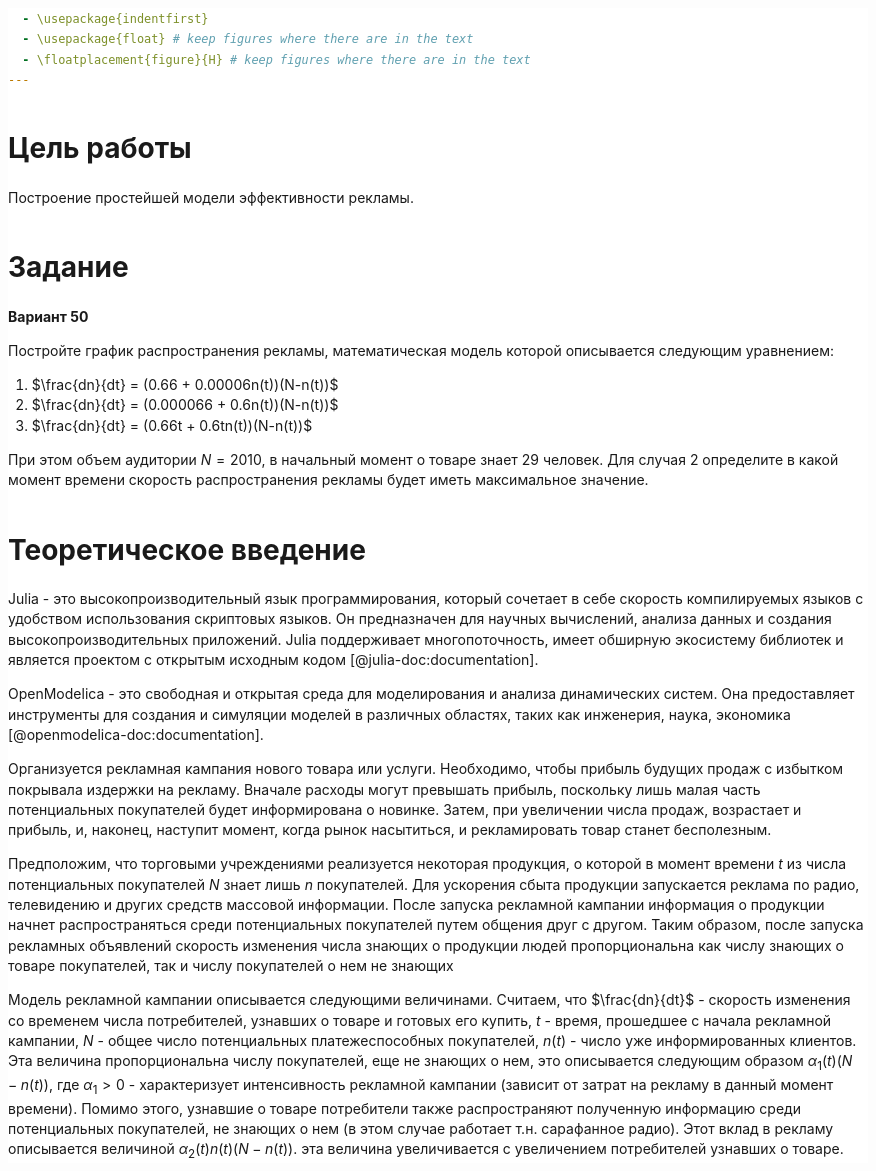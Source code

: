 ```yaml
  - \usepackage{indentfirst}
  - \usepackage{float} # keep figures where there are in the text
  - \floatplacement{figure}{H} # keep figures where there are in the text
---
```


# Цель работы

Построение простейшей модели эффективности рекламы. 

# Задание
**Вариант 50**

Постройте график распространения рекламы, математическая модель которой описывается следующим уравнением:

1. $\frac{dn}{dt} = (0.66 + 0.00006n(t))(N-n(t))$
2. $\frac{dn}{dt} = (0.000066 + 0.6n(t))(N-n(t))$
3. $\frac{dn}{dt} = (0.66t + 0.6tn(t))(N-n(t))$

При этом объем аудитории $N = 2010$, в начальный момент о товаре знает 29 человек. Для случая 2 определите в какой момент времени скорость распространения рекламы будет иметь максимальное значение.


# Теоретическое введение
Julia - это высокопроизводительный язык программирования, который сочетает в себе скорость компилируемых языков с удобством использования скриптовых языков. Он предназначен для научных вычислений, анализа данных и создания высокопроизводительных приложений. Julia поддерживает многопоточность, имеет обширную экосистему библиотек и является проектом с открытым исходным кодом [@julia-doc:documentation].

OpenModelica - это свободная и открытая среда для моделирования и анализа динамических систем. Она предоставляет инструменты для создания и симуляции моделей в различных областях, таких как инженерия, наука, экономика [@openmodelica-doc:documentation].

Организуется рекламная кампания нового товара или услуги. Необходимо, чтобы прибыль будущих продаж с избытком покрывала издержки на рекламу. Вначале расходы могут превышать прибыль, поскольку лишь малая часть потенциальных покупателей будет информирована о новинке. Затем, при увеличении числа продаж, возрастает и прибыль, и, наконец, наступит момент, когда рынок насытиться, и рекламировать товар станет бесполезным.

Предположим, что торговыми учреждениями реализуется некоторая продукция, о которой в момент времени $t$ из числа потенциальных покупателей $N$ знает лишь $n$ покупателей. Для ускорения сбыта продукции запускается реклама по радио, телевидению и других средств массовой информации. После запуска рекламной кампании информация о продукции начнет распространяться среди потенциальных покупателей путем общения друг с другом. Таким образом, после запуска рекламных объявлений скорость изменения числа знающих о продукции людей пропорциональна как числу знающих о товаре покупателей, так и числу покупателей о нем не знающих

Модель рекламной кампании описывается следующими величинами.
Считаем, что $\frac{dn}{dt}$ - скорость изменения со временем числа потребителей, узнавших о товаре и готовых его купить,
$t$ - время, прошедшее с начала рекламной кампании,
$N$ - общее число потенциальных платежеспособных покупателей,
$n(t)$ - число  уже информированных клиентов.
Эта величина пропорциональна числу покупателей, еще не знающих о нем, это описывается следующим образом
$\alpha_1(t)(N-n(t))$, где $\alpha_1>0$ -  характеризует интенсивность рекламной кампании (зависит от затрат на рекламу в данный момент времени).
Помимо этого, узнавшие о товаре потребители также распространяют полученную информацию среди потенциальных покупателей, не знающих о нем (в этом случае работает т.н. сарафанное радио). Этот вклад в рекламу описывается величиной  $\alpha_2(t)n(t)(N-n(t))$. эта величина увеличивается с увеличением потребителей узнавших о товаре.